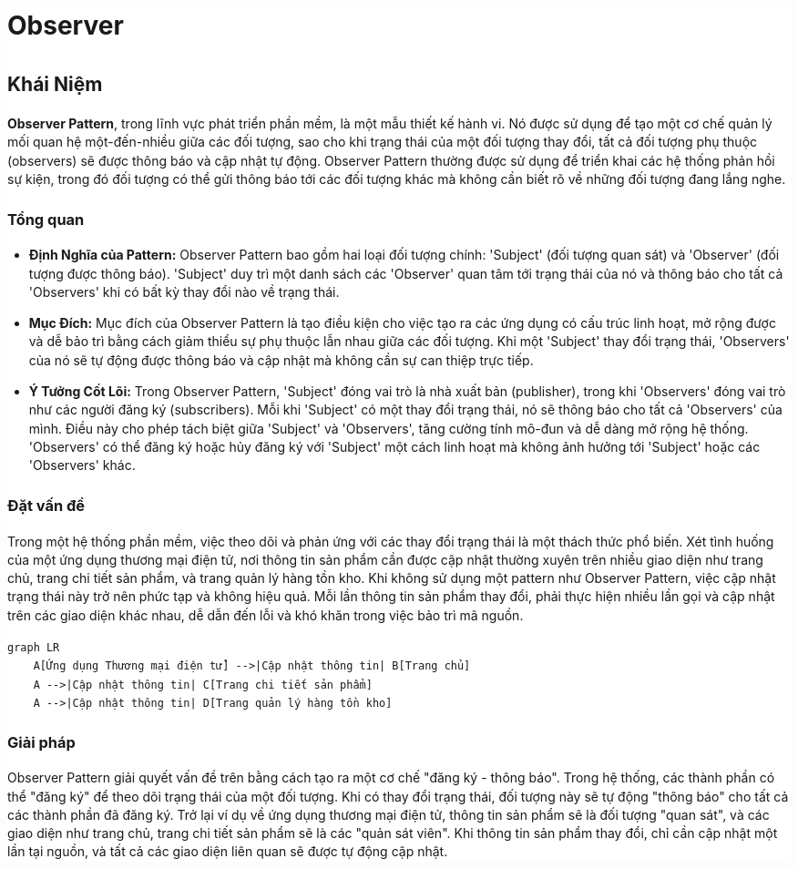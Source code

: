 # Observer

## Khái Niệm

**Observer Pattern**, trong lĩnh vực phát triển phần mềm, là một mẫu thiết kế hành vi. Nó được sử dụng để tạo một cơ chế quản lý mối quan hệ một-đến-nhiều giữa các đối tượng, sao cho khi trạng thái của một đối tượng thay đổi, tất cả đối tượng phụ thuộc (observers) sẽ được thông báo và cập nhật tự động. Observer Pattern thường được sử dụng để triển khai các hệ thống phản hồi sự kiện, trong đó đối tượng có thể gửi thông báo tới các đối tượng khác mà không cần biết rõ về những đối tượng đang lắng nghe.

### Tổng quan

- **Định Nghĩa của Pattern:** Observer Pattern bao gồm hai loại đối tượng chính: 'Subject' (đối tượng quan sát) và 'Observer' (đối tượng được thông báo). 'Subject' duy trì một danh sách các 'Observer' quan tâm tới trạng thái của nó và thông báo cho tất cả 'Observers' khi có bất kỳ thay đổi nào về trạng thái.

- **Mục Đích:** Mục đích của Observer Pattern là tạo điều kiện cho việc tạo ra các ứng dụng có cấu trúc linh hoạt, mở rộng được và dễ bảo trì bằng cách giảm thiểu sự phụ thuộc lẫn nhau giữa các đối tượng. Khi một 'Subject' thay đổi trạng thái, 'Observers' của nó sẽ tự động được thông báo và cập nhật mà không cần sự can thiệp trực tiếp.

- **Ý Tưởng Cốt Lõi:** Trong Observer Pattern, 'Subject' đóng vai trò là nhà xuất bản (publisher), trong khi 'Observers' đóng vai trò như các người đăng ký (subscribers). Mỗi khi 'Subject' có một thay đổi trạng thái, nó sẽ thông báo cho tất cả 'Observers' của mình. Điều này cho phép tách biệt giữa 'Subject' và 'Observers', tăng cường tính mô-đun và dễ dàng mở rộng hệ thống. 'Observers' có thể đăng ký hoặc hủy đăng ký với 'Subject' một cách linh hoạt mà không ảnh hưởng tới 'Subject' hoặc các 'Observers' khác.


### Đặt vấn đề

Trong một hệ thống phần mềm, việc theo dõi và phản ứng với các thay đổi trạng thái là một thách thức phổ biến. Xét tình huống của một ứng dụng thương mại điện tử, nơi thông tin sản phẩm cần được cập nhật thường xuyên trên nhiều giao diện như trang chủ, trang chi tiết sản phẩm, và trang quản lý hàng tồn kho. Khi không sử dụng một pattern như Observer Pattern, việc cập nhật trạng thái này trở nên phức tạp và không hiệu quả. Mỗi lần thông tin sản phẩm thay đổi, phải thực hiện nhiều lần gọi và cập nhật trên các giao diện khác nhau, dễ dẫn đến lỗi và khó khăn trong việc bảo trì mã nguồn.

```mermaid
graph LR
    A[Ứng dụng Thương mại điện tử] -->|Cập nhật thông tin| B[Trang chủ]
    A -->|Cập nhật thông tin| C[Trang chi tiết sản phẩm]
    A -->|Cập nhật thông tin| D[Trang quản lý hàng tồn kho]
```

### Giải pháp

Observer Pattern giải quyết vấn đề trên bằng cách tạo ra một cơ chế "đăng ký - thông báo". Trong hệ thống, các thành phần có thể "đăng ký" để theo dõi trạng thái của một đối tượng. Khi có thay đổi trạng thái, đối tượng này sẽ tự động "thông báo" cho tất cả các thành phần đã đăng ký. Trở lại ví dụ về ứng dụng thương mại điện tử, thông tin sản phẩm sẽ là đối tượng "quan sát", và các giao diện như trang chủ, trang chi tiết sản phẩm sẽ là các "quản sát viên". Khi thông tin sản phẩm thay đổi, chỉ cần cập nhật một lần tại nguồn, và tất cả các giao diện liên quan sẽ được tự động cập nhật.
